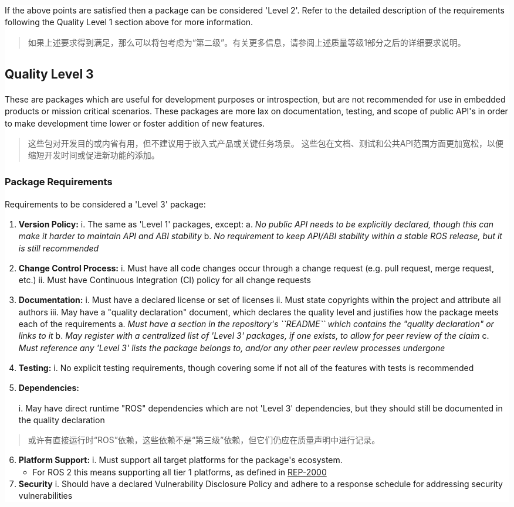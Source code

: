 
If the above points are satisfied then a package can be considered \'Level 2\'. Refer to the detailed description of the requirements following the Quality Level 1 section above for more information.

> 如果上述要求得到满足，那么可以将包考虑为“第二级”。有关更多信息，请参阅上述质量等级1部分之后的详细要求说明。

## Quality Level 3


These are packages which are useful for development purposes or introspection, but are not recommended for use in embedded products or mission critical scenarios. These packages are more lax on documentation, testing, and scope of public API\'s in order to make development time lower or foster addition of new features.

> 这些包对开发目的或内省有用，但不建议用于嵌入式产品或关键任务场景。 这些包在文档、测试和公共API范围方面更加宽松，以便缩短开发时间或促进新功能的添加。

### Package Requirements

Requirements to be considered a \'Level 3\' package:

1. **Version Policy:**
   i.  The same as \'Level 1\' packages, except:
   a.  *No public API needs to be explicitly declared, though this can make it harder to maintain API and ABI stability*
   b.  *No requirement to keep API/ABI stability within a stable ROS release, but it is still recommended*
2. **Change Control Process:**
   i.  Must have all code changes occur through a change request (e.g. pull request, merge request, etc.)
   ii. Must have Continuous Integration (CI) policy for all change requests
3. **Documentation:**
   i.  Must have a declared license or set of licenses
   ii. Must state copyrights within the project and attribute all authors
   iii. May have a \"quality declaration\" document, which declares the quality level and justifies how the package meets each of the requirements
   a.  *Must have a section in the repository\'s \`\`README\`\` which contains the \"quality declaration\" or links to it*
   b.  *May register with a centralized list of \'Level 3\' packages, if one exists, to allow for peer review of the claim*
   c.  *Must reference any \'Level 3\' lists the package belongs to, and/or any other peer review processes undergone*
4. **Testing:**
   i.  No explicit testing requirements, though covering some if not all of the features with tests is recommended
5. **Dependencies:**

   i.  May have direct runtime \"ROS\" dependencies which are not \'Level 3\' dependencies, but they should still be documented in the quality declaration

> 或许有直接运行时“ROS”依赖，这些依赖不是“第三级”依赖，但它们仍应在质量声明中进行记录。
6. **Platform Support:**
   i.  Must support all target platforms for the package\'s ecosystem.
   -   For ROS 2 this means supporting all tier 1 platforms, as defined in [REP-2000](https://www.ros.org/reps/rep-2000.html#support-tiers)
7. **Security**
   i.  Should have a declared Vulnerability Disclosure Policy and adhere to a response schedule for addressing security vulnerabilities
